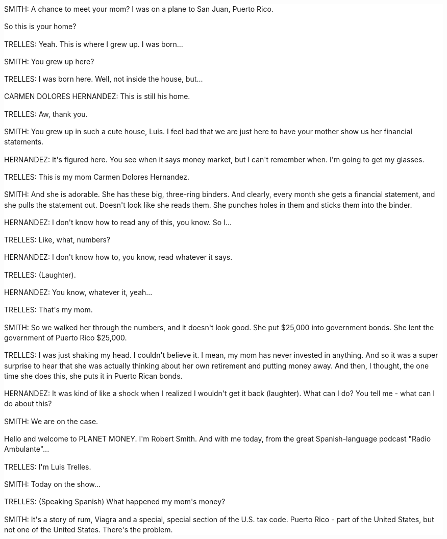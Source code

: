 SMITH: A chance to meet your mom? I was on a plane to San Juan, Puerto Rico.

So this is your home?

TRELLES: Yeah. This is where I grew up. I was born...

SMITH: You grew up here?

TRELLES: I was born here. Well, not inside the house, but...

CARMEN DOLORES HERNANDEZ: This is still his home.

TRELLES: Aw, thank you.

SMITH: You grew up in such a cute house, Luis. I feel bad that we are just here to have your mother show us her financial statements.

HERNANDEZ: It's figured here. You see when it says money market, but I can't remember when. I'm going to get my glasses.

TRELLES: This is my mom Carmen Dolores Hernandez.

SMITH: And she is adorable. She has these big, three-ring binders. And clearly, every month she gets a financial statement, and she pulls the statement out. Doesn't look like she reads them. She punches holes in them and sticks them into the binder.

HERNANDEZ: I don't know how to read any of this, you know. So I...

TRELLES: Like, what, numbers?

HERNANDEZ: I don't know how to, you know, read whatever it says.

TRELLES: (Laughter).

HERNANDEZ: You know, whatever it, yeah...

TRELLES: That's my mom.

SMITH: So we walked her through the numbers, and it doesn't look good. She put $25,000 into government bonds. She lent the government of Puerto Rico $25,000.

TRELLES: I was just shaking my head. I couldn't believe it. I mean, my mom has never invested in anything. And so it was a super surprise to hear that she was actually thinking about her own retirement and putting money away. And then, I thought, the one time she does this, she puts it in Puerto Rican bonds.

HERNANDEZ: It was kind of like a shock when I realized I wouldn't get it back (laughter). What can I do? You tell me - what can I do about this?

SMITH: We are on the case.

Hello and welcome to PLANET MONEY. I'm Robert Smith. And with me today, from the great Spanish-language podcast "Radio Ambulante"...

TRELLES: I'm Luis Trelles.

SMITH: Today on the show...

TRELLES: (Speaking Spanish) What happened my mom's money?

SMITH: It's a story of rum, Viagra and a special, special section of the U.S. tax code. Puerto Rico - part of the United States, but not one of the United States. There's the problem.
